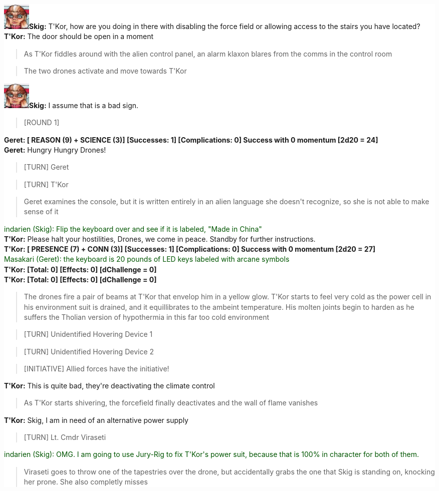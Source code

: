 ![](../images/skig.png)**Skig:** T'Kor, how are you doing in there with disabling the force field or allowing access to the stairs you have located?<br />
**T'Kor:** The door should be open in a moment<br />
>As T'Kor fiddles around with the alien control panel, an alarm klaxon blares from the comms in the control room<br />

>The two drones activate and move towards T'Kor<br />

![](../images/skig.png)**Skig:** I assume that is a bad sign.<br />
>[ROUND 1]<br />

**Geret: [ REASON  (9) +  SCIENCE  (3)]
[Successes: 1] [Complications: 0]
Success with 0 momentum [2d20 = 24]**<br />
**Geret:** Hungry Hungry Drones!<br />
>[TURN] Geret<br />

>[TURN] T'Kor<br />

>Geret examines the console, but it is written entirely in an alien language she doesn't recognize, so she is not able to make sense of it<br />

<font color="#005500">indarien (Skig): Flip the keyboard over and see if it is labeled, "Made in China"</font><br />
**T'Kor:** Please halt your hostilities, Drones, we come in peace. Standby for further instructions. <br />
**T'Kor: [ PRESENCE  (7) +  CONN  (3)]
[Successes: 1] [Complications: 0]
Success with 0 momentum [2d20 = 27]**<br />
<font color="#005500">Masakari (Geret): the keyboard is 20 pounds of LED keys labeled with arcane symbols</font><br />
**T'Kor:  [Total: 0] [Effects: 0] [dChallenge = 0]**<br />
**T'Kor:  [Total: 0] [Effects: 0] [dChallenge = 0]**<br />
>The drones fire a pair of beams at T'Kor that envelop him in a yellow glow. T'Kor starts to feel very cold as the power cell in his environment suit is drained, and it equillibrates to the ambeint temperature. His molten joints begin to harden as he suffers the Tholian version of hypothermia in this far too cold environment<br />

>[TURN] Unidentified Hovering Device 1<br />

>[TURN] Unidentified Hovering Device 2<br />

>[INITIATIVE] Allied forces have the initiative!<br />

**T'Kor:** This is quite bad, they're deactivating the climate control<br />
>As T'Kor starts shivering, the forcefield finally deactivates and the wall of flame vanishes<br />

**T'Kor:** Skig, I am in need of an alternative power supply<br />
>[TURN] Lt. Cmdr Viraseti<br />

<font color="#005500">indarien (Skig): OMG. I am going to use Jury-Rig to fix T'Kor's power suit, because that is 100% in character for both of them.</font><br />
>Viraseti goes to throw one of the tapestries over the drone, but accidentally grabs the one that Skig is standing on, knocking her prone. She also completly misses<br />

